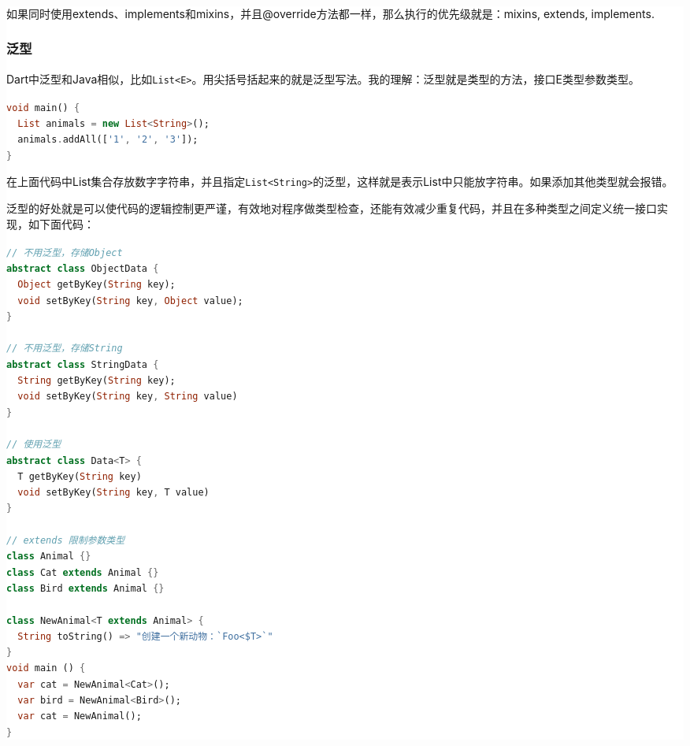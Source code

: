 如果同时使用extends、implements和mixins，并且@override方法都一样，那么执行的优先级就是：mixins, extends, implements.




### 泛型

Dart中泛型和Java相似，比如`List<E>`。用尖括号括起来的就是泛型写法。我的理解：泛型就是类型的方法，接口E类型参数类型。

```dart
void main() {
  List animals = new List<String>();
  animals.addAll(['1', '2', '3']);
}
```

在上面代码中List集合存放数字字符串，并且指定`List<String>`的泛型，这样就是表示List中只能放字符串。如果添加其他类型就会报错。

泛型的好处就是可以使代码的逻辑控制更严谨，有效地对程序做类型检查，还能有效减少重复代码，并且在多种类型之间定义统一接口实现，如下面代码：

```dart
// 不用泛型，存储Object
abstract class ObjectData {
  Object getByKey(String key);
  void setByKey(String key, Object value);
}

// 不用泛型，存储String
abstract class StringData {
  String getByKey(String key);
  void setByKey(String key, String value)
}

// 使用泛型
abstract class Data<T> {
  T getByKey(String key)
  void setByKey(String key, T value)
}

// extends 限制参数类型
class Animal {}
class Cat extends Animal {}
class Bird extends Animal {}

class NewAnimal<T extends Animal> {
  String toString() => "创建一个新动物：`Foo<$T>`"
}
void main () {
  var cat = NewAnimal<Cat>();
  var bird = NewAnimal<Bird>();
  var cat = NewAnimal();
}
```









